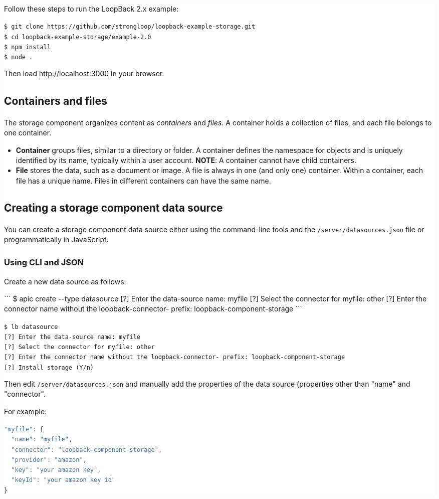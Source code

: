 Follow these steps to run the LoopBack 2.x example:

```shell
$ git clone https://github.com/strongloop/loopback-example-storage.git
$ cd loopback-example-storage/example-2.0
$ npm install
$ node .
```

Then load [http://localhost:3000](http://localhost:3000/) in your browser.

## Containers and files

The storage component organizes content as _containers_ and _files_. A container holds a collection of files, and each file belongs to one container.

* **Container** groups files, similar to a directory or folder. A container defines the namespace for objects and is uniquely identified by its name, typically within a user account.
  **NOTE**: A container cannot have child containers.
* **File** stores the data, such as a document or image. A file is always in one (and only one) container. Within a container, each file has a unique name.
  Files in different containers can have the same name.

## Creating a storage component data source

You can create a storage component data source either using the command-line tools and the `/server/datasources.json` file or programmatically in JavaScript.

### Using CLI and JSON

Create a new data source as follows:

<div id="lb3apic" class="sl-hidden" markdown="1">
```
$ apic create --type datasource
[?] Enter the data-source name: myfile
[?] Select the connector for myfile: other
[?] Enter the connector name without the loopback-connector- prefix: loopback-component-storage
```


```shell
$ lb datasource
[?] Enter the data-source name: myfile
[?] Select the connector for myfile: other
[?] Enter the connector name without the loopback-connector- prefix: loopback-component-storage
[?] Install storage (Y/n)
```

Then edit `/server/datasources.json` and manually add the properties of the data source (properties other than "name" and "connector".

For example:

```javascript
"myfile": {
  "name": "myfile",
  "connector": "loopback-component-storage",
  "provider": "amazon",
  "key": "your amazon key",
  "keyId": "your amazon key id"
}
```
